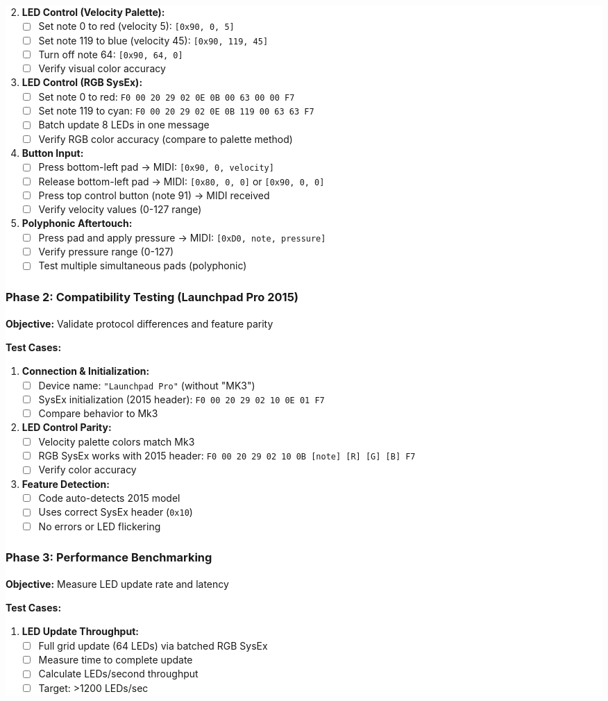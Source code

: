 2. **LED Control (Velocity Palette):**
   - [ ] Set note 0 to red (velocity 5): `[0x90, 0, 5]`
   - [ ] Set note 119 to blue (velocity 45): `[0x90, 119, 45]`
   - [ ] Turn off note 64: `[0x90, 64, 0]`
   - [ ] Verify visual color accuracy

3. **LED Control (RGB SysEx):**
   - [ ] Set note 0 to red: `F0 00 20 29 02 0E 0B 00 63 00 00 F7`
   - [ ] Set note 119 to cyan: `F0 00 20 29 02 0E 0B 119 00 63 63 F7`
   - [ ] Batch update 8 LEDs in one message
   - [ ] Verify RGB color accuracy (compare to palette method)

4. **Button Input:**
   - [ ] Press bottom-left pad → MIDI: `[0x90, 0, velocity]`
   - [ ] Release bottom-left pad → MIDI: `[0x80, 0, 0]` or `[0x90, 0, 0]`
   - [ ] Press top control button (note 91) → MIDI received
   - [ ] Verify velocity values (0-127 range)

5. **Polyphonic Aftertouch:**
   - [ ] Press pad and apply pressure → MIDI: `[0xD0, note, pressure]`
   - [ ] Verify pressure range (0-127)
   - [ ] Test multiple simultaneous pads (polyphonic)

### Phase 2: Compatibility Testing (Launchpad Pro 2015)

**Objective:** Validate protocol differences and feature parity

**Test Cases:**

1. **Connection & Initialization:**
   - [ ] Device name: `"Launchpad Pro"` (without "MK3")
   - [ ] SysEx initialization (2015 header): `F0 00 20 29 02 10 0E 01 F7`
   - [ ] Compare behavior to Mk3

2. **LED Control Parity:**
   - [ ] Velocity palette colors match Mk3
   - [ ] RGB SysEx works with 2015 header: `F0 00 20 29 02 10 0B [note] [R] [G] [B] F7`
   - [ ] Verify color accuracy

3. **Feature Detection:**
   - [ ] Code auto-detects 2015 model
   - [ ] Uses correct SysEx header (`0x10`)
   - [ ] No errors or LED flickering

### Phase 3: Performance Benchmarking

**Objective:** Measure LED update rate and latency

**Test Cases:**

1. **LED Update Throughput:**
   - [ ] Full grid update (64 LEDs) via batched RGB SysEx
   - [ ] Measure time to complete update
   - [ ] Calculate LEDs/second throughput
   - [ ] Target: >1200 LEDs/sec

